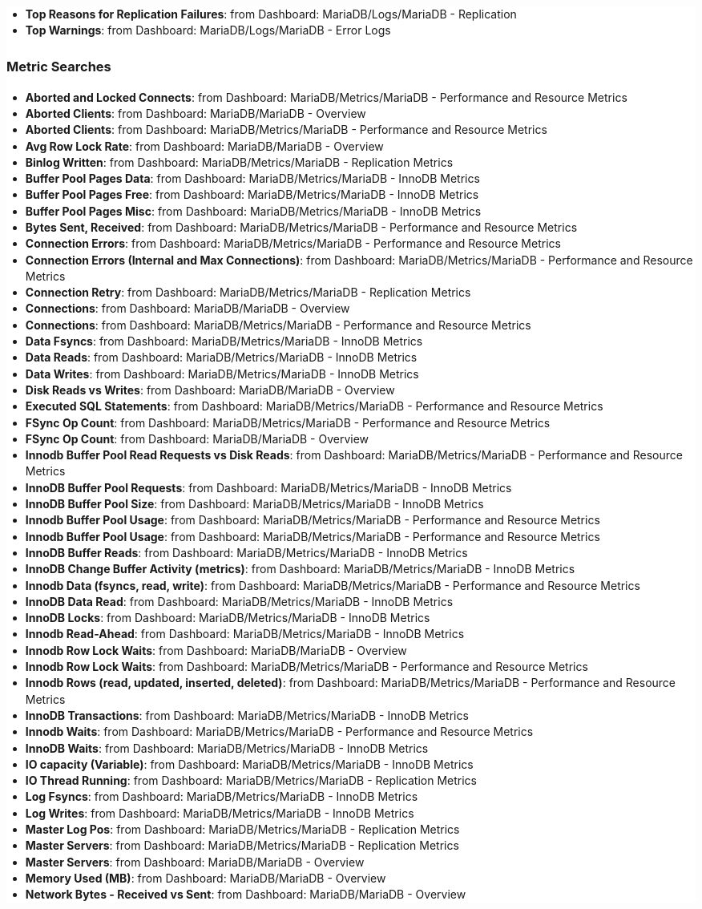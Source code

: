 - **Top Reasons for Replication Failures**: from Dashboard: MariaDB/Logs/MariaDB - Replication 
- **Top Warnings**: from Dashboard: MariaDB/Logs/MariaDB - Error Logs

### Metric Searches

- **Aborted and Locked Connects**: from Dashboard: MariaDB/Metrics/MariaDB - Performance and Resource Metrics 
- **Aborted Clients**: from Dashboard: MariaDB/MariaDB - Overview 
- **Aborted Clients**: from Dashboard: MariaDB/Metrics/MariaDB - Performance and Resource Metrics 
- **Avg Row Lock Rate**: from Dashboard: MariaDB/MariaDB - Overview 
- **Binlog Written**: from Dashboard: MariaDB/Metrics/MariaDB - Replication Metrics 
- **Buffer Pool Pages Data**: from Dashboard: MariaDB/Metrics/MariaDB - InnoDB Metrics 
- **Buffer Pool Pages Free**: from Dashboard: MariaDB/Metrics/MariaDB - InnoDB Metrics 
- **Buffer Pool Pages Misc**: from Dashboard: MariaDB/Metrics/MariaDB - InnoDB Metrics 
- **Bytes Sent, Received**: from Dashboard: MariaDB/Metrics/MariaDB - Performance and Resource Metrics 
- **Connection Errors**: from Dashboard: MariaDB/Metrics/MariaDB - Performance and Resource Metrics 
- **Connection Errors (Internal  and Max Connections)**: from Dashboard: MariaDB/Metrics/MariaDB - Performance and Resource Metrics 
- **Connection Retry**: from Dashboard: MariaDB/Metrics/MariaDB - Replication Metrics 
- **Connections**: from Dashboard: MariaDB/MariaDB - Overview 
- **Connections**: from Dashboard: MariaDB/Metrics/MariaDB - Performance and Resource Metrics 
- **Data Fsyncs**: from Dashboard: MariaDB/Metrics/MariaDB - InnoDB Metrics 
- **Data Reads**: from Dashboard: MariaDB/Metrics/MariaDB - InnoDB Metrics 
- **Data Writes**: from Dashboard: MariaDB/Metrics/MariaDB - InnoDB Metrics 
- **Disk Reads vs Writes**: from Dashboard: MariaDB/MariaDB - Overview 
- **Executed SQL Statements**: from Dashboard: MariaDB/Metrics/MariaDB - Performance and Resource Metrics 
- **FSync Op Count**: from Dashboard: MariaDB/Metrics/MariaDB - Performance and Resource Metrics 
- **FSync Op Count**: from Dashboard: MariaDB/MariaDB - Overview 
- **Innodb Buffer Pool Read Requests vs Disk Reads**: from Dashboard: MariaDB/Metrics/MariaDB - Performance and Resource Metrics 
- **InnoDB Buffer Pool Requests**: from Dashboard: MariaDB/Metrics/MariaDB - InnoDB Metrics 
- **InnoDB Buffer Pool Size**: from Dashboard: MariaDB/Metrics/MariaDB - InnoDB Metrics 
- **Innodb Buffer Pool Usage**: from Dashboard: MariaDB/Metrics/MariaDB - Performance and Resource Metrics 
- **Innodb Buffer Pool Usage**: from Dashboard: MariaDB/Metrics/MariaDB - Performance and Resource Metrics 
- **InnoDB Buffer Reads**: from Dashboard: MariaDB/Metrics/MariaDB - InnoDB Metrics 
- **InnoDB Change Buffer Activity (metrics)**: from Dashboard: MariaDB/Metrics/MariaDB - InnoDB Metrics 
- **Innodb Data (fsyncs, read, write)**: from Dashboard: MariaDB/Metrics/MariaDB - Performance and Resource Metrics 
- **InnoDB Data Read**: from Dashboard: MariaDB/Metrics/MariaDB - InnoDB Metrics 
- **InnoDB Locks**: from Dashboard: MariaDB/Metrics/MariaDB - InnoDB Metrics 
- **Innodb Read-Ahead**: from Dashboard: MariaDB/Metrics/MariaDB - InnoDB Metrics 
- **Innodb Row Lock Waits**: from Dashboard: MariaDB/MariaDB - Overview 
- **Innodb Row Lock Waits**: from Dashboard: MariaDB/Metrics/MariaDB - Performance and Resource Metrics 
- **Innodb Rows (read, updated, inserted, deleted)**: from Dashboard: MariaDB/Metrics/MariaDB - Performance and Resource Metrics 
- **InnoDB Transactions**: from Dashboard: MariaDB/Metrics/MariaDB - InnoDB Metrics 
- **Innodb Waits**: from Dashboard: MariaDB/Metrics/MariaDB - Performance and Resource Metrics 
- **InnoDB Waits**: from Dashboard: MariaDB/Metrics/MariaDB - InnoDB Metrics 
- **IO capacity (Variable)**: from Dashboard: MariaDB/Metrics/MariaDB - InnoDB Metrics 
- **IO Thread Running**: from Dashboard: MariaDB/Metrics/MariaDB - Replication Metrics 
- **Log Fsyncs**: from Dashboard: MariaDB/Metrics/MariaDB - InnoDB Metrics 
- **Log Writes**: from Dashboard: MariaDB/Metrics/MariaDB - InnoDB Metrics 
- **Master Log Pos**: from Dashboard: MariaDB/Metrics/MariaDB - Replication Metrics 
- **Master Servers**: from Dashboard: MariaDB/Metrics/MariaDB - Replication Metrics 
- **Master Servers**: from Dashboard: MariaDB/MariaDB - Overview 
- **Memory Used (MB)**: from Dashboard: MariaDB/MariaDB - Overview 
- **Network Bytes - Received vs Sent**: from Dashboard: MariaDB/MariaDB - Overview 